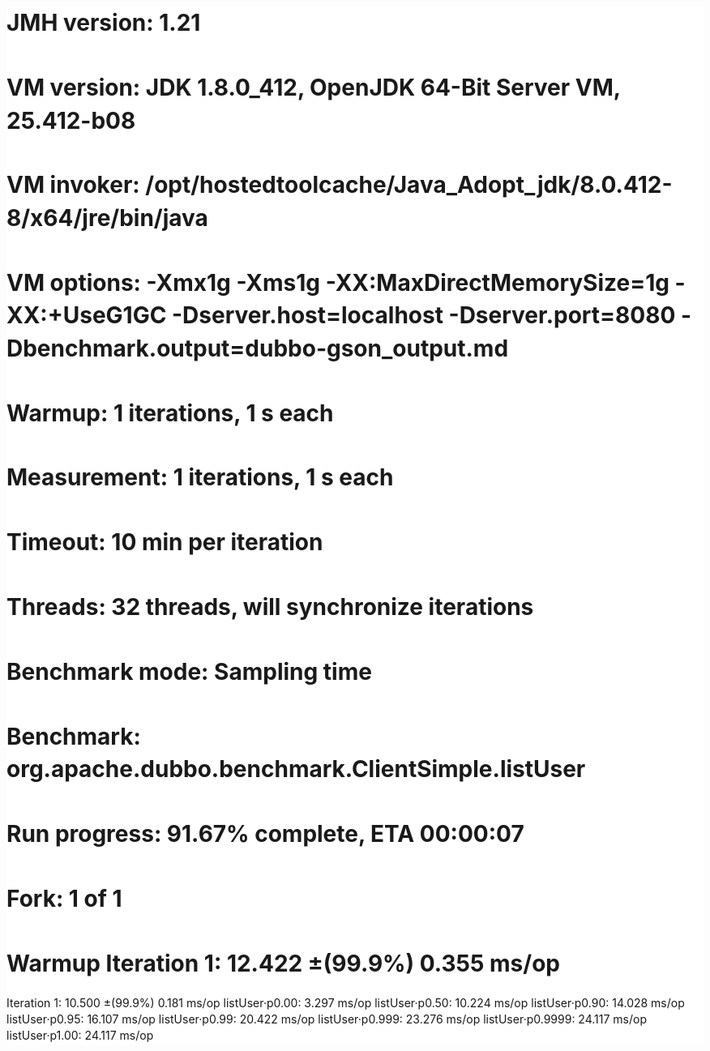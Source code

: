 
# JMH version: 1.21
# VM version: JDK 1.8.0_412, OpenJDK 64-Bit Server VM, 25.412-b08
# VM invoker: /opt/hostedtoolcache/Java_Adopt_jdk/8.0.412-8/x64/jre/bin/java
# VM options: -Xmx1g -Xms1g -XX:MaxDirectMemorySize=1g -XX:+UseG1GC -Dserver.host=localhost -Dserver.port=8080 -Dbenchmark.output=dubbo-gson_output.md
# Warmup: 1 iterations, 1 s each
# Measurement: 1 iterations, 1 s each
# Timeout: 10 min per iteration
# Threads: 32 threads, will synchronize iterations
# Benchmark mode: Sampling time
# Benchmark: org.apache.dubbo.benchmark.ClientSimple.listUser

# Run progress: 91.67% complete, ETA 00:00:07
# Fork: 1 of 1
# Warmup Iteration   1: 12.422 ±(99.9%) 0.355 ms/op
Iteration   1: 10.500 ±(99.9%) 0.181 ms/op
                 listUser·p0.00:   3.297 ms/op
                 listUser·p0.50:   10.224 ms/op
                 listUser·p0.90:   14.028 ms/op
                 listUser·p0.95:   16.107 ms/op
                 listUser·p0.99:   20.422 ms/op
                 listUser·p0.999:  23.276 ms/op
                 listUser·p0.9999: 24.117 ms/op
                 listUser·p1.00:   24.117 ms/op


